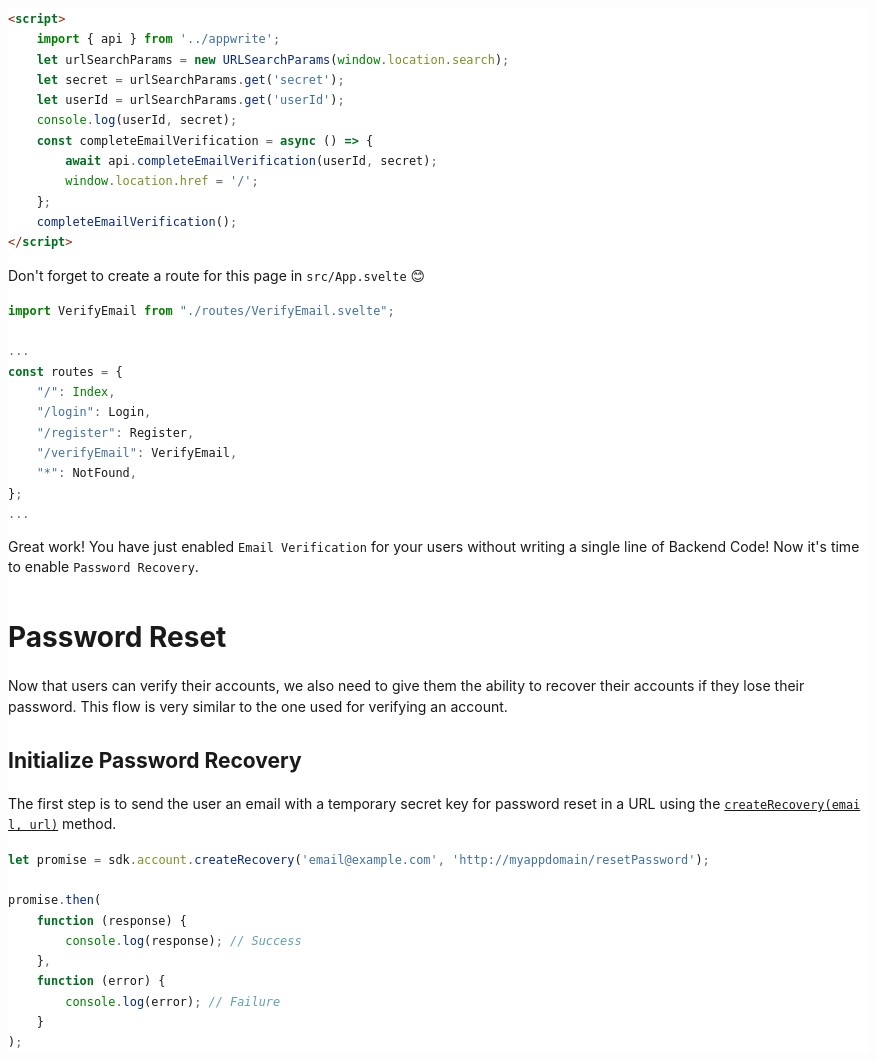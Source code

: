 ```html
<script>
	import { api } from '../appwrite';
	let urlSearchParams = new URLSearchParams(window.location.search);
	let secret = urlSearchParams.get('secret');
	let userId = urlSearchParams.get('userId');
	console.log(userId, secret);
	const completeEmailVerification = async () => {
		await api.completeEmailVerification(userId, secret);
		window.location.href = '/';
	};
	completeEmailVerification();
</script>
```

Don't forget to create a route for this page in `src/App.svelte` 😊

```js
import VerifyEmail from "./routes/VerifyEmail.svelte";

...
const routes = {
    "/": Index,
    "/login": Login,
    "/register": Register,
    "/verifyEmail": VerifyEmail,
    "*": NotFound,
};
...
```

Great work! You have just enabled `Email Verification` for your users without writing a single line of Backend Code! Now it's time to enable `Password Recovery`.

# Password Reset

Now that users can verify their accounts, we also need to give them the ability to recover their accounts if they lose their password. This flow is very similar to the one used for verifying an account.

## Initialize Password Recovery

The first step is to send the user an email with a temporary secret key for password reset in a URL using the [`createRecovery(email, url)`](https://appwrite.io/docs/client/account#accountCreateRecovery) method.

```js
let promise = sdk.account.createRecovery('email@example.com', 'http://myappdomain/resetPassword');

promise.then(
	function (response) {
		console.log(response); // Success
	},
	function (error) {
		console.log(error); // Failure
	}
);
```
